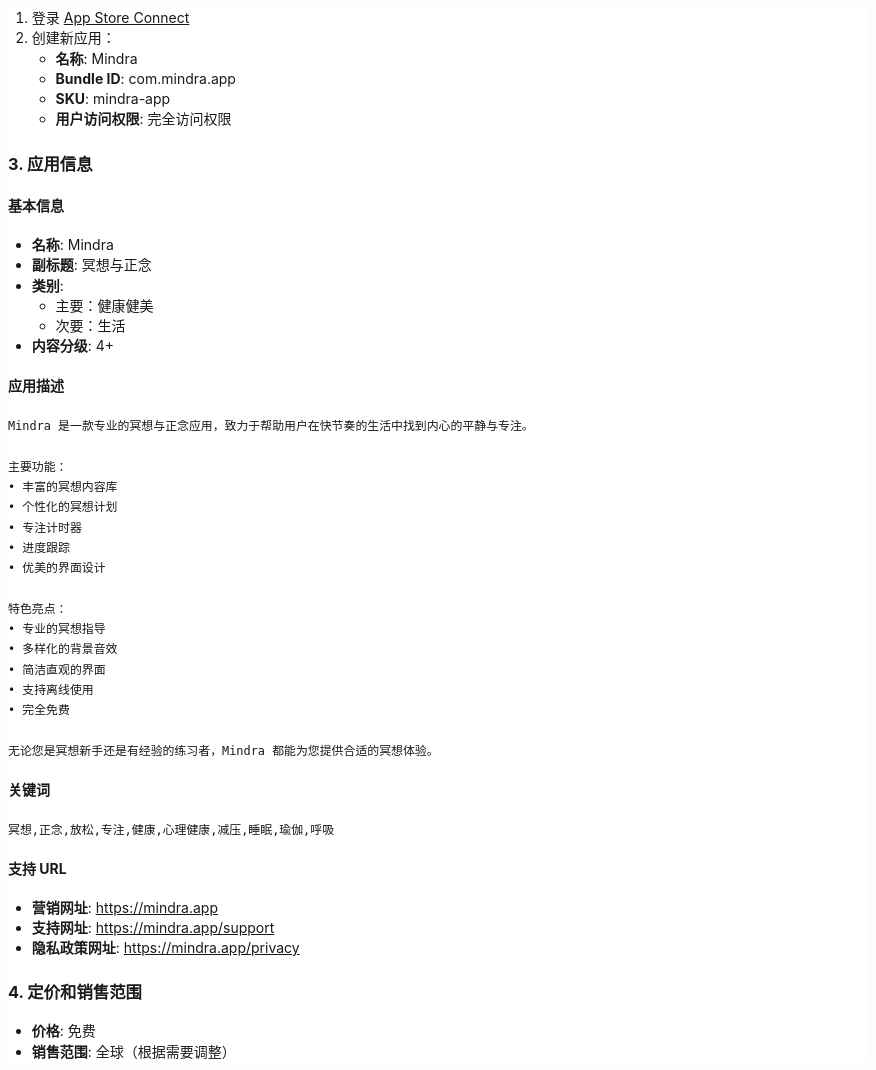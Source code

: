 1. 登录 [App Store Connect](https://appstoreconnect.apple.com)
2. 创建新应用：
   - **名称**: Mindra
   - **Bundle ID**: com.mindra.app
   - **SKU**: mindra-app
   - **用户访问权限**: 完全访问权限

### 3. 应用信息

#### 基本信息
- **名称**: Mindra
- **副标题**: 冥想与正念
- **类别**: 
  - 主要：健康健美
  - 次要：生活
- **内容分级**: 4+

#### 应用描述
```
Mindra 是一款专业的冥想与正念应用，致力于帮助用户在快节奏的生活中找到内心的平静与专注。

主要功能：
• 丰富的冥想内容库
• 个性化的冥想计划
• 专注计时器
• 进度跟踪
• 优美的界面设计

特色亮点：
• 专业的冥想指导
• 多样化的背景音效
• 简洁直观的界面
• 支持离线使用
• 完全免费

无论您是冥想新手还是有经验的练习者，Mindra 都能为您提供合适的冥想体验。
```

#### 关键词
```
冥想,正念,放松,专注,健康,心理健康,减压,睡眠,瑜伽,呼吸
```

#### 支持 URL
- **营销网址**: https://mindra.app
- **支持网址**: https://mindra.app/support
- **隐私政策网址**: https://mindra.app/privacy

### 4. 定价和销售范围

- **价格**: 免费
- **销售范围**: 全球（根据需要调整）
